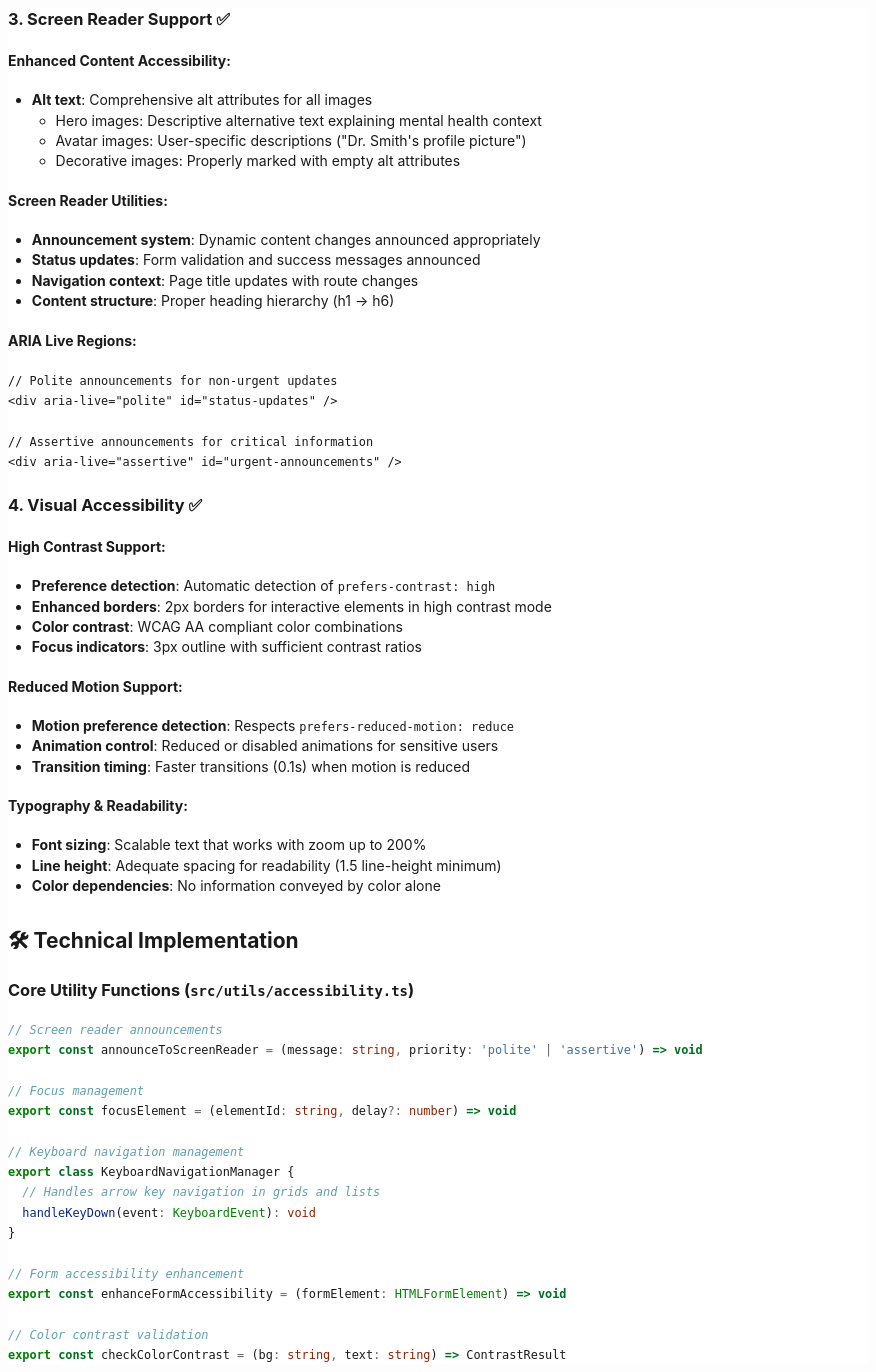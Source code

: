 ### 3. **Screen Reader Support** ✅

#### Enhanced Content Accessibility:
- **Alt text**: Comprehensive alt attributes for all images
  - Hero images: Descriptive alternative text explaining mental health context
  - Avatar images: User-specific descriptions ("Dr. Smith's profile picture")
  - Decorative images: Properly marked with empty alt attributes

#### Screen Reader Utilities:
- **Announcement system**: Dynamic content changes announced appropriately
- **Status updates**: Form validation and success messages announced
- **Navigation context**: Page title updates with route changes
- **Content structure**: Proper heading hierarchy (h1 → h6)

#### ARIA Live Regions:
```tsx
// Polite announcements for non-urgent updates
<div aria-live="polite" id="status-updates" />

// Assertive announcements for critical information
<div aria-live="assertive" id="urgent-announcements" />
```

### 4. **Visual Accessibility** ✅

#### High Contrast Support:
- **Preference detection**: Automatic detection of `prefers-contrast: high`
- **Enhanced borders**: 2px borders for interactive elements in high contrast mode
- **Color contrast**: WCAG AA compliant color combinations
- **Focus indicators**: 3px outline with sufficient contrast ratios

#### Reduced Motion Support:
- **Motion preference detection**: Respects `prefers-reduced-motion: reduce`
- **Animation control**: Reduced or disabled animations for sensitive users
- **Transition timing**: Faster transitions (0.1s) when motion is reduced

#### Typography & Readability:
- **Font sizing**: Scalable text that works with zoom up to 200%
- **Line height**: Adequate spacing for readability (1.5 line-height minimum)
- **Color dependencies**: No information conveyed by color alone

## 🛠️ Technical Implementation

### Core Utility Functions (`src/utils/accessibility.ts`)

```typescript
// Screen reader announcements
export const announceToScreenReader = (message: string, priority: 'polite' | 'assertive') => void

// Focus management
export const focusElement = (elementId: string, delay?: number) => void

// Keyboard navigation management
export class KeyboardNavigationManager {
  // Handles arrow key navigation in grids and lists
  handleKeyDown(event: KeyboardEvent): void
}

// Form accessibility enhancement
export const enhanceFormAccessibility = (formElement: HTMLFormElement) => void

// Color contrast validation
export const checkColorContrast = (bg: string, text: string) => ContrastResult
```